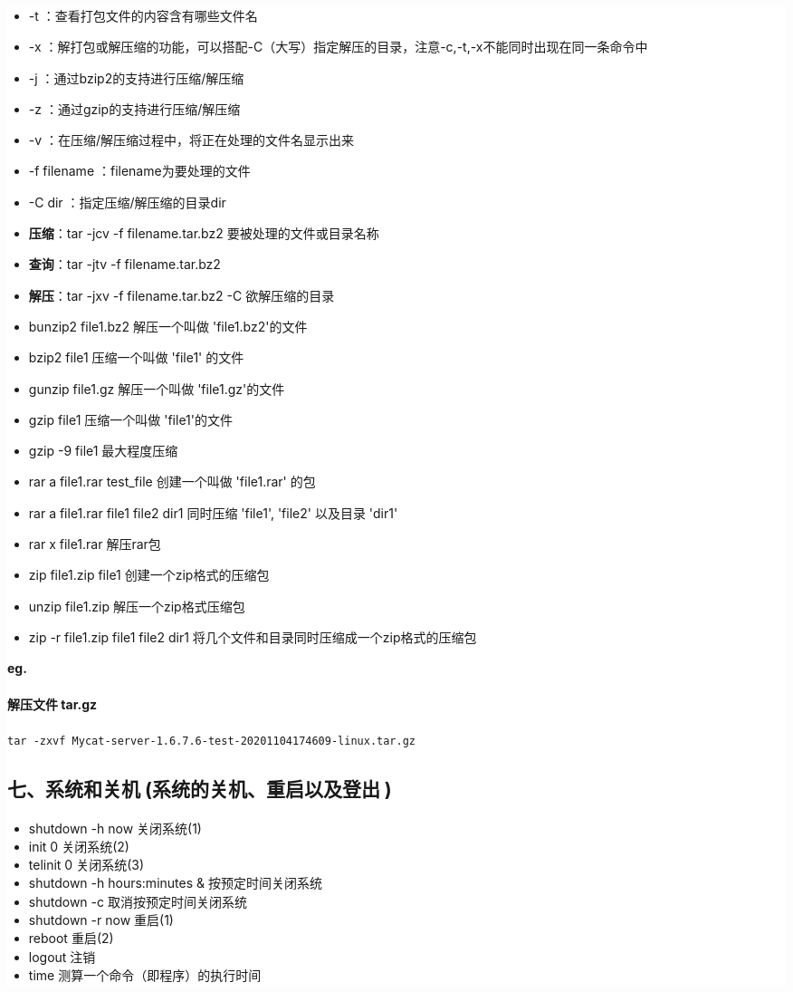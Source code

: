 - -t ：查看打包文件的内容含有哪些文件名

- -x ：解打包或解压缩的功能，可以搭配-C（大写）指定解压的目录，注意-c,-t,-x不能同时出现在同一条命令中

- -j ：通过bzip2的支持进行压缩/解压缩

- -z ：通过gzip的支持进行压缩/解压缩

- -v ：在压缩/解压缩过程中，将正在处理的文件名显示出来

- -f filename ：filename为要处理的文件

- -C dir ：指定压缩/解压缩的目录dir

- **压缩**：tar -jcv -f filename.tar.bz2 要被处理的文件或目录名称

- **查询**：tar -jtv -f filename.tar.bz2

- **解压**：tar -jxv -f filename.tar.bz2 -C 欲解压缩的目录

- bunzip2 file1.bz2 解压一个叫做 'file1.bz2'的文件

- bzip2 file1 压缩一个叫做 'file1' 的文件

- gunzip file1.gz 解压一个叫做 'file1.gz'的文件

- gzip file1 压缩一个叫做 'file1'的文件

- gzip -9 file1 最大程度压缩

- rar a file1.rar test_file 创建一个叫做 'file1.rar' 的包

- rar a file1.rar file1 file2 dir1 同时压缩 'file1', 'file2' 以及目录 'dir1'

- rar x file1.rar 解压rar包

- zip file1.zip file1 创建一个zip格式的压缩包

- unzip file1.zip 解压一个zip格式压缩包

- zip -r file1.zip file1 file2 dir1 将几个文件和目录同时压缩成一个zip格式的压缩包

**eg.**

#### 解压文件 tar.gz

```shell
tar -zxvf Mycat-server-1.6.7.6-test-20201104174609-linux.tar.gz
```

## **七、系统和关机 (系统的关机、重启以及登出 )**

- shutdown -h now 关闭系统(1)
- init 0 关闭系统(2)
- telinit 0 关闭系统(3)
- shutdown -h hours:minutes & 按预定时间关闭系统
- shutdown -c 取消按预定时间关闭系统
- shutdown -r now 重启(1)
- reboot 重启(2)
- logout 注销
- time 测算一个命令（即程序）的执行时间
